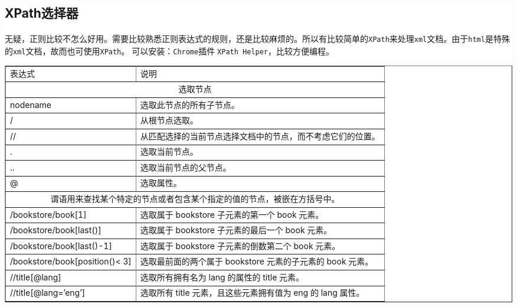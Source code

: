
## XPath选择器
无疑，正则比较不怎么好用。需要比较熟悉正则表达式的规则，还是比较麻烦的。所以有比较简单的`XPath`来处理`xml`文档。由于`html`是特殊的`xml`文档，故而也可使用`XPath`。
可以安装：`Chrome`插件 `XPath Helper`，比较方便编程。
<table border="1">
  <tr>
	<td>表达式</td>
	<td>说明</td>
  </tr>
  <tr>
	<td colspan="2" style="text-align:center;">选取节点</td>
  </tr>
  <tr>
	<td>nodename</td>
	<td>选取此节点的所有子节点。</td>
  </tr>
  <tr>
	<td>/</td>
	<td>从根节点选取。</td>
  </tr>
  <tr>
	<td>//</td>
	<td>从匹配选择的当前节点选择文档中的节点，而不考虑它们的位置。</td>
  </tr>
  <tr>
	<td>.</td>
	<td>选取当前节点。</td>
  </tr>
  <tr>
	<td>..</td>
	<td>选取当前节点的父节点。</td>
  </tr>
  <tr>
	<td>@</td>
	<td>选取属性。</td>
  </tr>
  <tr>
	<td colspan="2" style="text-align:center;">谓语用来查找某个特定的节点或者包含某个指定的值的节点，被嵌在方括号中。</td>
  </tr>
  <tr>
	<td>/bookstore/book[1]</td>
	<td>选取属于 bookstore 子元素的第一个 book 元素。</td>
  </tr>
  <tr>
	<td>/bookstore/book[last()]</td>
	<td>选取属于 bookstore 子元素的最后一个 book 元素。</td>
  </tr>
  <tr>
	<td>/bookstore/book[last()-1]</td>
	<td>选取属于 bookstore 子元素的倒数第二个 book 元素。</td>
  </tr>
  <tr>
	<td>/bookstore/book[position()< 3]</td>
	<td>选取最前面的两个属于 bookstore 元素的子元素的 book 元素。</td>
  </tr>
  <tr>
	<td>//title[@lang]</td>
	<td>选取所有拥有名为 lang 的属性的 title 元素。</td>
  </tr>
  <tr>
	<td>//title[@lang=’eng’]</td>
	<td>选取所有 title 元素，且这些元素拥有值为 eng 的 lang 属性。</td>
  </tr>